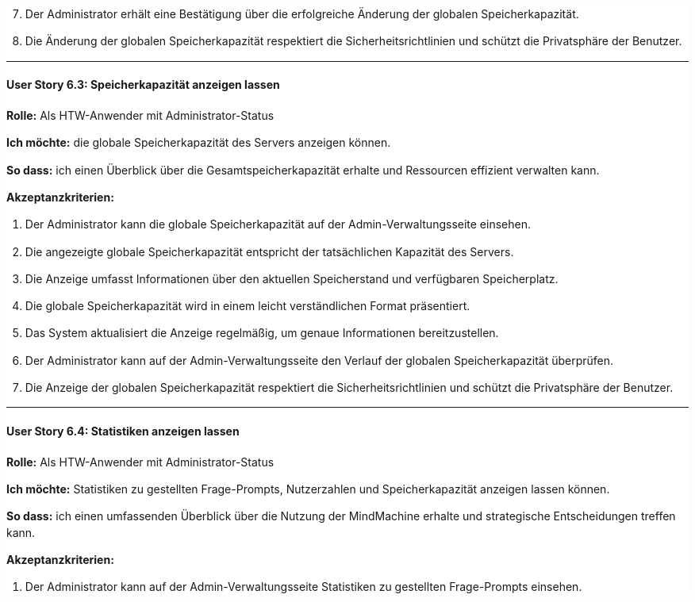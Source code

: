 7. Der Administrator erhält eine Bestätigung über die erfolgreiche Änderung der globalen Speicherkapazität.

8. Die Änderung der globalen Speicherkapazität respektiert die Sicherheitsrichtlinien und schützt die Privatsphäre der Benutzer.

---

#### User Story 6.3: Speicherkapazität anzeigen lassen

  

**Rolle:** Als HTW-Anwender mit Administrator-Status

  

**Ich möchte:** die globale Speicherkapazität des Servers anzeigen können.

  

**So dass:** ich einen Überblick über die Gesamtspeicherkapazität erhalte und Ressourcen effizient verwalten kann.

  

**Akzeptanzkriterien:**

1. Der Administrator kann die globale Speicherkapazität auf der Admin-Verwaltungsseite einsehen.

2. Die angezeigte globale Speicherkapazität entspricht der tatsächlichen Kapazität des Servers.

3. Die Anzeige umfasst Informationen über den aktuellen Speicherstand und verfügbaren Speicherplatz.

4. Die globale Speicherkapazität wird in einem leicht verständlichen Format präsentiert.

5. Das System aktualisiert die Anzeige regelmäßig, um genaue Informationen bereitzustellen.

6. Der Administrator kann auf der Admin-Verwaltungsseite den Verlauf der globalen Speicherkapazität überprüfen.

7. Die Anzeige der globalen Speicherkapazität respektiert die Sicherheitsrichtlinien und schützt die Privatsphäre der Benutzer.

---

#### User Story 6.4: Statistiken anzeigen lassen

  

**Rolle:** Als HTW-Anwender mit Administrator-Status

  

**Ich möchte:** Statistiken zu gestellten Frage-Prompts, Nutzerzahlen und Speicherkapazität anzeigen lassen können.

  

**So dass:** ich einen umfassenden Überblick über die Nutzung der MindMachine erhalte und strategische Entscheidungen treffen kann.

  

**Akzeptanzkriterien:**

1. Der Administrator kann auf der Admin-Verwaltungsseite Statistiken zu gestellten Frage-Prompts einsehen.
